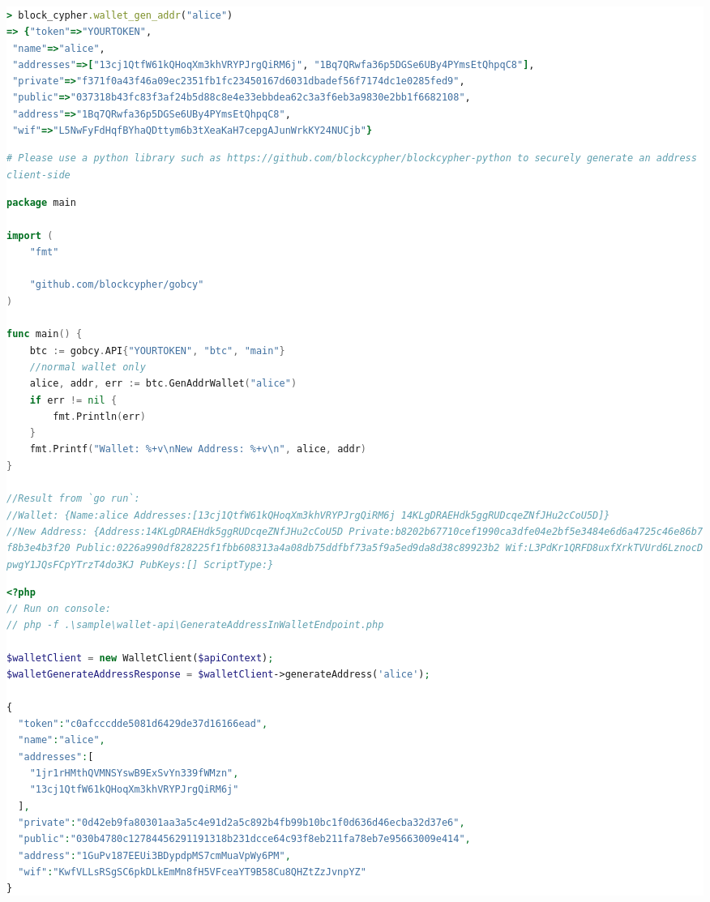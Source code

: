 ```javascript
```

```ruby
> block_cypher.wallet_gen_addr("alice")
=> {"token"=>"YOURTOKEN",
 "name"=>"alice",
 "addresses"=>["13cj1QtfW61kQHoqXm3khVRYPJrgQiRM6j", "1Bq7QRwfa36p5DGSe6UBy4PYmsEtQhpqC8"],
 "private"=>"f371f0a43f46a09ec2351fb1fc23450167d6031dbadef56f7174dc1e0285fed9",
 "public"=>"037318b43fc83f3af24b5d88c8e4e33ebbdea62c3a3f6eb3a9830e2bb1f6682108",
 "address"=>"1Bq7QRwfa36p5DGSe6UBy4PYmsEtQhpqC8",
 "wif"=>"L5NwFyFdHqfBYhaQDttym6b3tXeaKaH7cepgAJunWrkKY24NUCjb"}
```

```python
# Please use a python library such as https://github.com/blockcypher/blockcypher-python to securely generate an address client-side
```

```go
package main

import (
	"fmt"

	"github.com/blockcypher/gobcy"
)

func main() {
	btc := gobcy.API{"YOURTOKEN", "btc", "main"}
	//normal wallet only
	alice, addr, err := btc.GenAddrWallet("alice")
	if err != nil {
		fmt.Println(err)
	}
	fmt.Printf("Wallet: %+v\nNew Address: %+v\n", alice, addr)
}

//Result from `go run`:
//Wallet: {Name:alice Addresses:[13cj1QtfW61kQHoqXm3khVRYPJrgQiRM6j 14KLgDRAEHdk5ggRUDcqeZNfJHu2cCoU5D]}
//New Address: {Address:14KLgDRAEHdk5ggRUDcqeZNfJHu2cCoU5D Private:b8202b67710cef1990ca3dfe04e2bf5e3484e6d6a4725c46e86b7f8b3e4b3f20 Public:0226a990df828225f1fbb608313a4a08db75ddfbf73a5f9a5ed9da8d38c89923b2 Wif:L3PdKr1QRFD8uxfXrkTVUrd6LznocDpwgY1JQsFCpYTrzT4do3KJ PubKeys:[] ScriptType:}
```

```php
<?php
// Run on console:
// php -f .\sample\wallet-api\GenerateAddressInWalletEndpoint.php

$walletClient = new WalletClient($apiContext);
$walletGenerateAddressResponse = $walletClient->generateAddress('alice');

{
  "token":"c0afcccdde5081d6429de37d16166ead",
  "name":"alice",
  "addresses":[
    "1jr1rHMthQVMNSYswB9ExSvYn339fWMzn",
    "13cj1QtfW61kQHoqXm3khVRYPJrgQiRM6j"
  ],
  "private":"0d42eb9fa80301aa3a5c4e91d2a5c892b4fb99b10bc1f0d636d46ecba32d37e6",
  "public":"030b4780c12784456291191318b231dcce64c93f8eb211fa78eb7e95663009e414",
  "address":"1GuPv187EEUi3BDypdpMS7cmMuaVpWy6PM",
  "wif":"KwfVLLsRSgSC6pkDLkEmMn8fH5VFceaYT9B58Cu8QHZtZzJvnpYZ"
}
```
